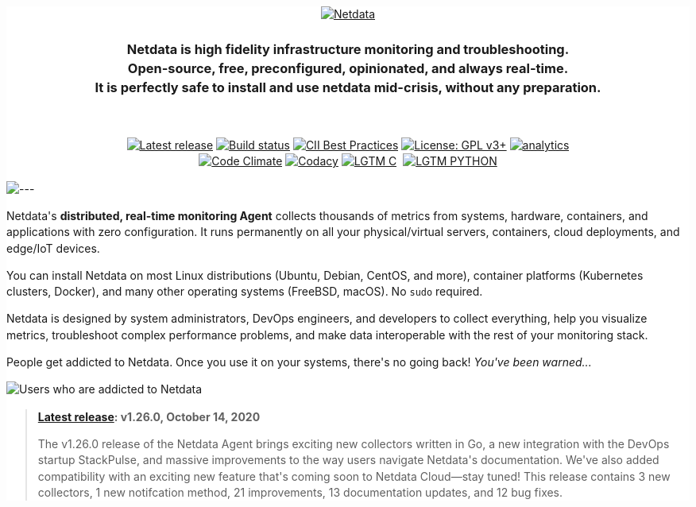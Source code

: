 <p align="center"><a href="https://netdata.cloud"><img src="https://user-images.githubusercontent.com/1153921/95268672-a3665100-07ec-11eb-8078-db619486d6ad.png" alt="Netdata" width="300" /></a></p>

<h3 align="center">Netdata is high fidelity infrastructure monitoring and troubleshooting.<br />Open-source, free, preconfigured, opinionated, and always real-time.<br/>It is perfectly safe to install and use netdata mid-crisis, without any preparation.</h3>
<br />
<p align="center">
  <a href="https://github.com/netdata/netdata/releases/latest"><img src="https://img.shields.io/github/release/netdata/netdata.svg" alt="Latest release"></a>
  <a href="https://travis-ci.com/netdata/netdata"><img src="https://travis-ci.com/netdata/netdata.svg?branch=master" alt="Build status"></a>
  <a href="https://bestpractices.coreinfrastructure.org/projects/2231"><img src="https://bestpractices.coreinfrastructure.org/projects/2231/badge" alt="CII Best Practices"></a>
  <a href="https://www.gnu.org/licenses/gpl-3.0"><img src="https://img.shields.io/badge/License-GPL%20v3%2B-blue.svg" alt="License: GPL v3+"></a>
  <a href="<>"><img src="https://www.google-analytics.com/collect?v=1&aip=1&t=pageview&_s=1&ds=github&dr=https%3A%2F%2Fgithub.com%2Fnetdata%2Fnetdata&dl=https%3A%2F%2Fmy-netdata.io%2Fgithub%2Freadme&_u=MAC~&cid=5792dfd7-8dc4-476b-af31-da2fdb9f93d2&tid=UA-64295674-3" alt="analytics"></a>
  <br />
  <a href="https://codeclimate.com/github/netdata/netdata"><img src="https://codeclimate.com/github/netdata/netdata/badges/gpa.svg" alt="Code Climate"></a>
  <a href="https://www.codacy.com/app/netdata/netdata?utm_source=github.com&utm_medium=referral&utm_content=netdata/netdata&utm_campaign=Badge_Grade"><img src="https://api.codacy.com/project/badge/Grade/a994873f30d045b9b4b83606c3eb3498" alt="Codacy"></a>
  <a href="https://lgtm.com/projects/g/netdata/netdata/context:cpp"><img src="https://img.shields.io/lgtm/grade/cpp/g/netdata/netdata.svg?logo=lgtm" alt="LGTM C"></a>
  <a href="https://lgtm.com/projects/g/netdata/netdata/context:javascript"><img src="https://img.shields.io/lgtm/grade/javascript/g/netdata/netdata.svg?logo=lgtm" alt=""LGTM JS></a>
  <a href="https://lgtm.com/projects/g/netdata/netdata/context:python"><img src="https://img.shields.io/lgtm/grade/python/g/netdata/netdata.svg?logo=lgtm" alt="LGTM PYTHON"></a>
</p>

<img src="https://user-images.githubusercontent.com/1153921/95269366-1b814680-07ee-11eb-8ff4-c1b0b8758499.png" alt="---" style="max-width: 100%;" />

Netdata's **distributed, real-time monitoring Agent** collects thousands of metrics from systems, hardware, containers,
and applications with zero configuration. It runs permanently on all your physical/virtual servers, containers, cloud
deployments, and edge/IoT devices.

You can install Netdata on most Linux distributions (Ubuntu, Debian, CentOS, and more), container platforms (Kubernetes
clusters, Docker), and many other operating systems (FreeBSD, macOS). No `sudo` required.

Netdata is designed by system administrators, DevOps engineers, and developers to collect everything, help you visualize
metrics, troubleshoot complex performance problems, and make data interoperable with the rest of your monitoring stack.

People get addicted to Netdata. Once you use it on your systems, there's no going back! _You've been warned..._

![Users who are addicted to
Netdata](https://user-images.githubusercontent.com/1153921/96495792-2e881380-11fd-11eb-85a3-53d3a84dcb29.png)

> **[Latest release](https://github.com/netdata/netdata/releases/latest): v1.26.0, October 14, 2020**
>
> The v1.26.0 release of the Netdata Agent brings exciting new collectors written in Go, a new integration with the
> DevOps startup StackPulse, and massive improvements to the way users navigate Netdata's documentation. We've also
> added compatibility with an exciting new feature that's coming soon to Netdata Cloud—stay tuned! This release contains
> 3 new collectors, 1 new notifcation method, 21 improvements, 13 documentation updates, and 12 bug fixes.
